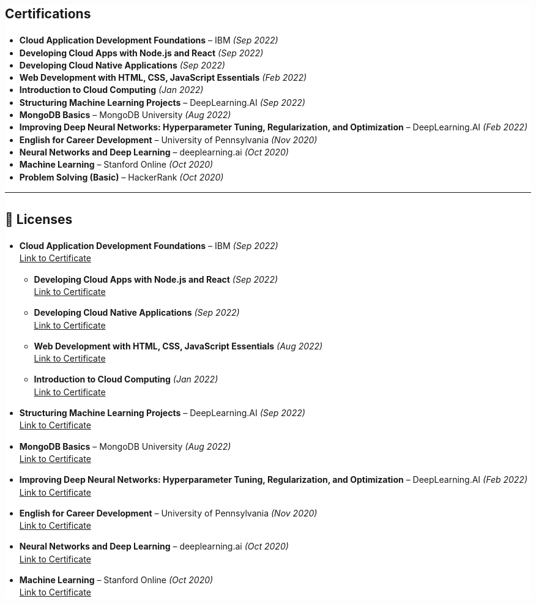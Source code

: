 
## Certifications

- **Cloud Application Development Foundations** – IBM *(Sep 2022)*
- **Developing Cloud Apps with Node.js and React** *(Sep 2022)*
- **Developing Cloud Native Applications** *(Sep 2022)*
- **Web Development with HTML, CSS, JavaScript Essentials** *(Feb 2022)*
- **Introduction to Cloud Computing** *(Jan 2022)*
- **Structuring Machine Learning Projects** – DeepLearning.AI *(Sep 2022)*
- **MongoDB Basics** – MongoDB University *(Aug 2022)*
- **Improving Deep Neural Networks: Hyperparameter Tuning, Regularization, and Optimization** – DeepLearning.AI *(Feb 2022)*
- **English for Career Development** – University of Pennsylvania *(Nov 2020)*
- **Neural Networks and Deep Learning** – deeplearning.ai *(Oct 2020)*
- **Machine Learning** – Stanford Online *(Oct 2020)*
- **Problem Solving (Basic)** – HackerRank *(Oct 2020)*

---

## 📜 Licenses

- **Cloud Application Development Foundations** – IBM *(Sep 2022)*  
  [Link to Certificate](https://www.coursera.org/account/accomplishments/specialization/certificate/L9KQZP9CQ8NN)

    - **Developing Cloud Apps with Node.js and React** *(Sep 2022)*  
    [Link to Certificate](https://www.coursera.org/account/accomplishments/certificate/79PRGKYRL2LS)

    - **Developing Cloud Native Applications** *(Sep 2022)*  
    [Link to Certificate](https://www.coursera.org/account/accomplishments/certificate/dadf8534-bf52-496e-9acf-c90fe8b2b44a)

    - **Web Development with HTML, CSS, JavaScript Essentials** *(Aug 2022)*  
    [Link to Certificate](https://www.coursera.org/account/accomplishments/certificate/TTNKBGPDUQ47)

    - **Introduction to Cloud Computing** *(Jan 2022)*  
    [Link to Certificate](https://www.coursera.org/account/accomplishments/certificate/HJHKDXUSU9NW)

- **Structuring Machine Learning Projects** – DeepLearning.AI *(Sep 2022)*  
  [Link to Certificate](https://www.coursera.org/account/accomplishments/certificate/RCFLQUQFDYQA)

- **MongoDB Basics** – MongoDB University *(Aug 2022)*  
  [Link to Certificate](https://university.mongodb.com/courses/MongoDB-U)

- **Improving Deep Neural Networks: Hyperparameter Tuning, Regularization, and Optimization** – DeepLearning.AI *(Feb 2022)*  
  [Link to Certificate](https://www.coursera.org/account/accomplishments/certificate/TTNKBGPDUQ47)

- **English for Career Development** – University of Pennsylvania *(Nov 2020)*  
  [Link to Certificate](https://www.coursera.org/account/accomplishments/certificate/HJHKDXUSU9NW)

- **Neural Networks and Deep Learning** – deeplearning.ai *(Oct 2020)*  
  [Link to Certificate](https://www.coursera.org/account/accomplishments/certificate/RCFLQUQFDYQA)

- **Machine Learning** – Stanford Online *(Oct 2020)*  
  [Link to Certificate](https://www.coursera.org/account/accomplishments/certificate/HZZJAMJU3DK7)
